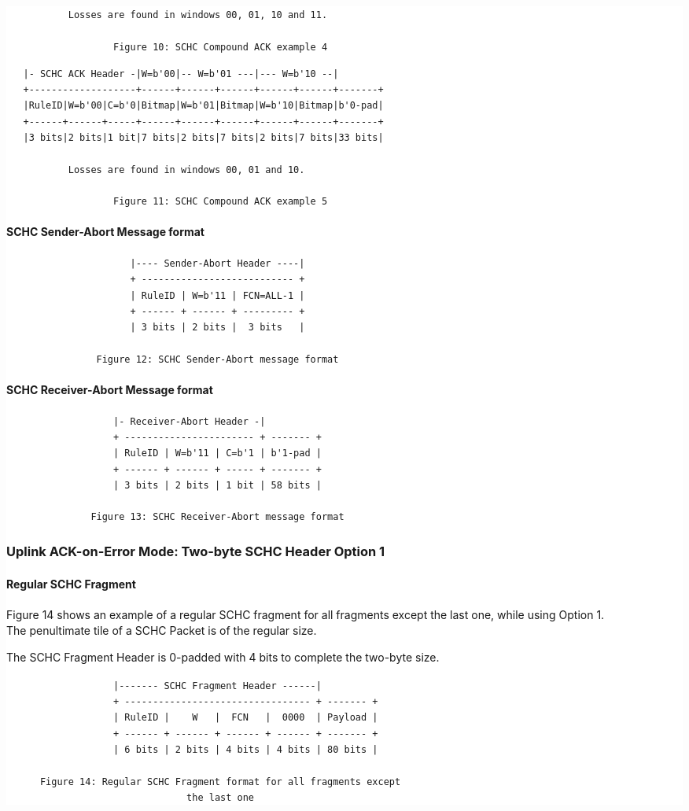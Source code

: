 ```text
           Losses are found in windows 00, 01, 10 and 11.

                   Figure 10: SCHC Compound ACK example 4
```
```text
   |- SCHC ACK Header -|W=b'00|-- W=b'01 ---|--- W=b'10 --|
   +-------------------+------+------+------+------+------+-------+
   |RuleID|W=b'00|C=b'0|Bitmap|W=b'01|Bitmap|W=b'10|Bitmap|b'0-pad|
   +------+------+-----+------+------+------+------+------+-------+
   |3 bits|2 bits|1 bit|7 bits|2 bits|7 bits|2 bits|7 bits|33 bits|

           Losses are found in windows 00, 01 and 10.

                   Figure 11: SCHC Compound ACK example 5
```
#### SCHC Sender-Abort Message format

```text
                      |---- Sender-Abort Header ----|
                      + --------------------------- +
                      | RuleID | W=b'11 | FCN=ALL-1 |
                      + ------ + ------ + --------- +
                      | 3 bits | 2 bits |  3 bits   |

                Figure 12: SCHC Sender-Abort message format

```

####  SCHC Receiver-Abort Message format

```text
                   |- Receiver-Abort Header -|
                   + ----------------------- + ------- +
                   | RuleID | W=b'11 | C=b'1 | b'1-pad |
                   + ------ + ------ + ----- + ------- +
                   | 3 bits | 2 bits | 1 bit | 58 bits |

               Figure 13: SCHC Receiver-Abort message format
```



### Uplink ACK-on-Error Mode: Two-byte SCHC Header Option 1

#### Regular SCHC Fragment

   Figure 14 shows an example of a regular SCHC fragment for all
   fragments except the last one, while using Option 1.  
   The penultimate tile of a SCHC Packet is of the regular size.

   The SCHC Fragment Header is 0-padded with 4 bits to complete the two-byte size.  
   ```text
                      |------- SCHC Fragment Header ------|
                      + --------------------------------- + ------- +
                      | RuleID |    W   |  FCN   |  0000  | Payload |
                      + ------ + ------ + ------ + ------ + ------- +
                      | 6 bits | 2 bits | 4 bits | 4 bits | 80 bits |
   
         Figure 14: Regular SCHC Fragment format for all fragments except
                                   the last one
```
